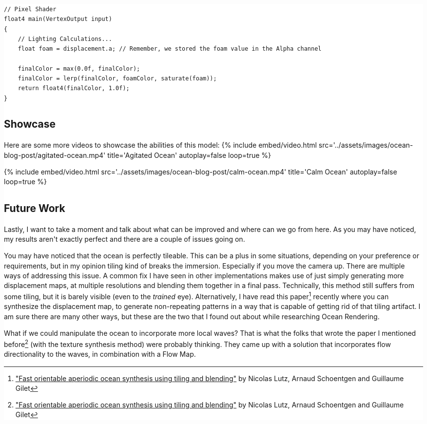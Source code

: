 ```hlsl
// Pixel Shader
float4 main(VertexOutput input)
{
	// Lighting Calculations...
	float foam = displacement.a; // Remember, we stored the foam value in the Alpha channel

	finalColor = max(0.0f, finalColor);
	finalColor = lerp(finalColor, foamColor, saturate(foam));
	return float4(finalColor, 1.0f);
}
```


## Showcase

Here are some more videos to showcase the abilities of this model:
{%
	include embed/video.html 
	src='../assets/images/ocean-blog-post/agitated-ocean.mp4' 
	title='Agitated Ocean'
	autoplay=false
	loop=true
%}

{%
	include embed/video.html 
	src='../assets/images/ocean-blog-post/calm-ocean.mp4' 
	title='Calm Ocean'
	autoplay=false
	loop=true
%}

## Future Work

Lastly, I want to take a moment and talk about what can be improved and where can we go from here. As you may have noticed, my results aren't exactly perfect and there are a couple of issues going on.

You may have noticed that the ocean is perfectly tileable. This can be a plus in some situations, depending on your preference or requirements, but in my opinion tiling kind of breaks the immersion. Especially if you move the camera up. There are multiple ways of addressing this issue. A common fix I have seen in other implementations makes use of just simply generating more displacement maps, at multiple resolutions and blending them together in a final pass. Technically, this method still suffers from some tiling, but it is barely visible (even to the *trained* eye). Alternatively, I have read this paper[^10] recently where you can synthesize the displacement map, to generate non-repeating patterns in a way that is capable of getting rid of that tiling artifact. I am sure there are many other ways, but these are the two that I found out about while researching Ocean Rendering.

What if we could manipulate the ocean to incorporate more local waves? That is what the folks that wrote the paper I mentioned before[^10] (with the texture synthesis method) were probably thinking. They came up with a solution that incorporates flow directionality to the waves, in combination with a Flow Map. 


[^1]: ["Simulating Ocean Water"](https://people.computing.clemson.edu/~jtessen/reports/papers_files/coursenotes2002.pdf) by Jerry Tessendorf 
[^2]: [Oceanographic Spectra](https://wikiwaves.org/Waves_and_the_Concept_of_a_Wave_Spectrum)
[^3]: [Fourier Transform](https://en.wikipedia.org/wiki/Fourier_transform)
[^4]: [Time and Frequency Domain](https://neurotext.library.stonybrook.edu/C7/C7_1/C7_1.html)
[^5]: [JONSWAP Spectrum](https://www.codecogs.com/library/engineering/fluid_mechanics/waves/spectra/jonswap.php)
[^6]: [Acerola's Implementation](https://github.com/GarrettGunnell/Water)
[^7]: [DFT](https://en.wikipedia.org/wiki/Discrete_Fourier_transform)
[^8]: [FFT](https://en.wikipedia.org/wiki/Fast_Fourier_transform)
[^9]: [Jacobian](https://en.wikipedia.org/wiki/Jacobian_matrix_and_determinant)
[^10]: ["Fast orientable aperiodic ocean synthesis using tiling and blending"](https://dl.acm.org/doi/10.1145/3675388) by Nicolas Lutz, Arnaud Schoentgen and Guillaume Gilet